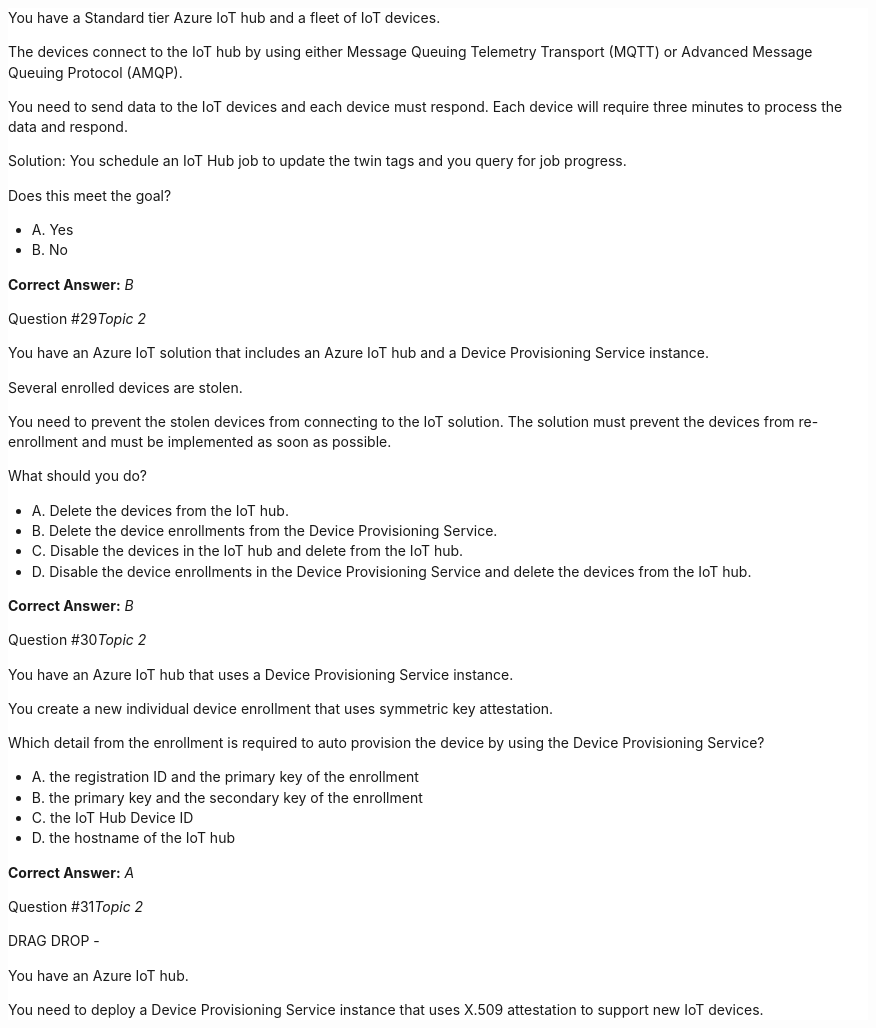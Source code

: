 You have a Standard tier Azure IoT hub and a fleet of IoT devices.

The devices connect to the IoT hub by using either Message Queuing Telemetry Transport (MQTT) or Advanced Message Queuing Protocol (AMQP).

You need to send data to the IoT devices and each device must respond. Each device will require three minutes to process the data and respond.

Solution: You schedule an IoT Hub job to update the twin tags and you query for job progress.

Does this meet the goal?

- A. Yes
- B. No

**Correct Answer:** *B* 

Question #29*Topic 2*

You have an Azure IoT solution that includes an Azure IoT hub and a Device Provisioning Service instance.

Several enrolled devices are stolen.

You need to prevent the stolen devices from connecting to the IoT solution. The solution must prevent the devices from re-enrollment and must be implemented as soon as possible.

What should you do?

- A. Delete the devices from the IoT hub.
- B. Delete the device enrollments from the Device Provisioning Service.
- C. Disable the devices in the IoT hub and delete from the IoT hub.
- D. Disable the device enrollments in the Device Provisioning Service and delete the devices from the IoT hub.

**Correct Answer:** *B* 

Question #30*Topic 2*

You have an Azure IoT hub that uses a Device Provisioning Service instance.

You create a new individual device enrollment that uses symmetric key attestation.

Which detail from the enrollment is required to auto provision the device by using the Device Provisioning Service?

- A. the registration ID and the primary key of the enrollment
- B. the primary key and the secondary key of the enrollment
- C. the IoT Hub Device ID
- D. the hostname of the IoT hub

**Correct Answer:** *A* 

Question #31*Topic 2*

DRAG DROP
\-

You have an Azure IoT hub.

You need to deploy a Device Provisioning Service instance that uses X.509 attestation to support new IoT devices.
